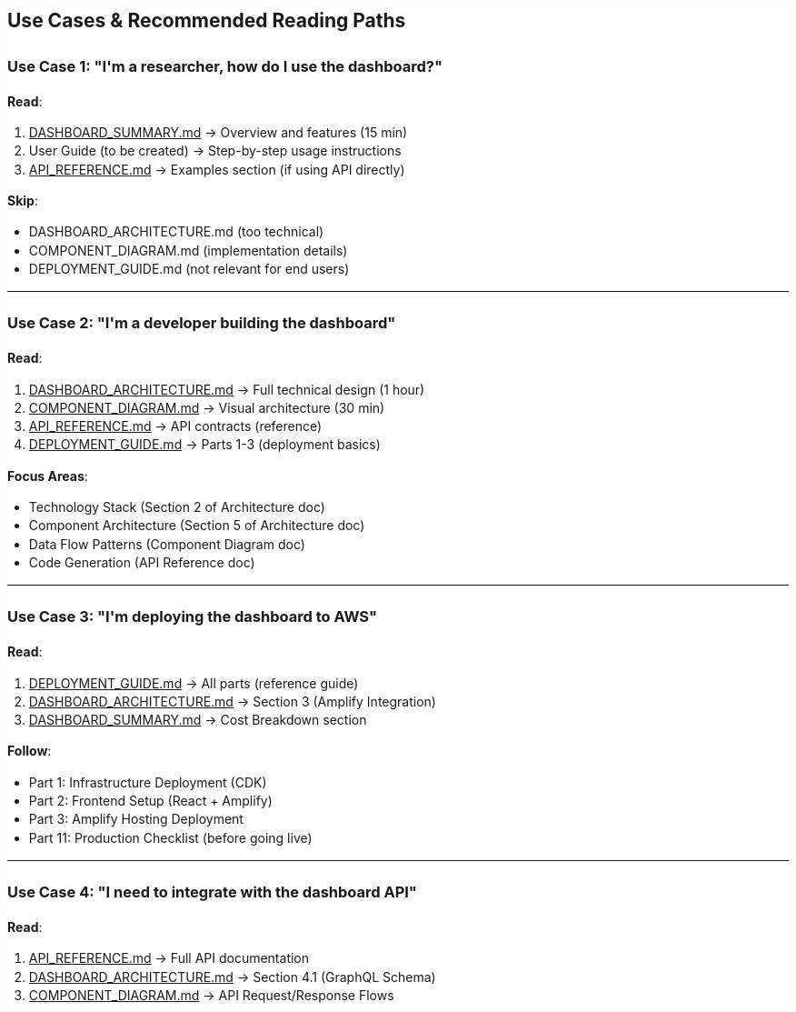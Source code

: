 
## Use Cases & Recommended Reading Paths

### Use Case 1: "I'm a researcher, how do I use the dashboard?"

**Read**:
1. [DASHBOARD_SUMMARY.md](DASHBOARD_SUMMARY.md) → Overview and features (15 min)
2. User Guide (to be created) → Step-by-step usage instructions
3. [API_REFERENCE.md](API_REFERENCE.md) → Examples section (if using API directly)

**Skip**:
- DASHBOARD_ARCHITECTURE.md (too technical)
- COMPONENT_DIAGRAM.md (implementation details)
- DEPLOYMENT_GUIDE.md (not relevant for end users)

---

### Use Case 2: "I'm a developer building the dashboard"

**Read**:
1. [DASHBOARD_ARCHITECTURE.md](DASHBOARD_ARCHITECTURE.md) → Full technical design (1 hour)
2. [COMPONENT_DIAGRAM.md](COMPONENT_DIAGRAM.md) → Visual architecture (30 min)
3. [API_REFERENCE.md](API_REFERENCE.md) → API contracts (reference)
4. [DEPLOYMENT_GUIDE.md](DEPLOYMENT_GUIDE.md) → Parts 1-3 (deployment basics)

**Focus Areas**:
- Technology Stack (Section 2 of Architecture doc)
- Component Architecture (Section 5 of Architecture doc)
- Data Flow Patterns (Component Diagram doc)
- Code Generation (API Reference doc)

---

### Use Case 3: "I'm deploying the dashboard to AWS"

**Read**:
1. [DEPLOYMENT_GUIDE.md](DEPLOYMENT_GUIDE.md) → All parts (reference guide)
2. [DASHBOARD_ARCHITECTURE.md](DASHBOARD_ARCHITECTURE.md) → Section 3 (Amplify Integration)
3. [DASHBOARD_SUMMARY.md](DASHBOARD_SUMMARY.md) → Cost Breakdown section

**Follow**:
- Part 1: Infrastructure Deployment (CDK)
- Part 2: Frontend Setup (React + Amplify)
- Part 3: Amplify Hosting Deployment
- Part 11: Production Checklist (before going live)

---

### Use Case 4: "I need to integrate with the dashboard API"

**Read**:
1. [API_REFERENCE.md](API_REFERENCE.md) → Full API documentation
2. [DASHBOARD_ARCHITECTURE.md](DASHBOARD_ARCHITECTURE.md) → Section 4.1 (GraphQL Schema)
3. [COMPONENT_DIAGRAM.md](COMPONENT_DIAGRAM.md) → API Request/Response Flows
